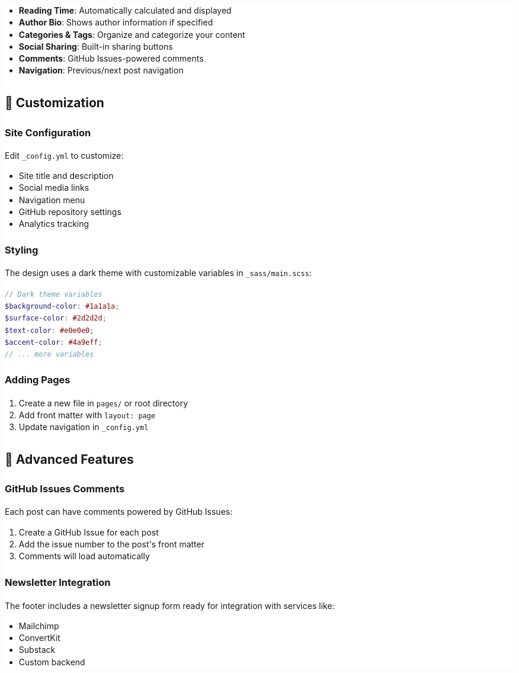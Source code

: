 - **Reading Time**: Automatically calculated and displayed
- **Author Bio**: Shows author information if specified
- **Categories & Tags**: Organize and categorize your content
- **Social Sharing**: Built-in sharing buttons
- **Comments**: GitHub Issues-powered comments
- **Navigation**: Previous/next post navigation

## 🎨 Customization

### Site Configuration

Edit `_config.yml` to customize:

- Site title and description
- Social media links
- Navigation menu
- GitHub repository settings
- Analytics tracking

### Styling

The design uses a dark theme with customizable variables in `_sass/main.scss`:

```scss
// Dark theme variables
$background-color: #1a1a1a;
$surface-color: #2d2d2d;
$text-color: #e0e0e0;
$accent-color: #4a9eff;
// ... more variables
```

### Adding Pages

1. Create a new file in `pages/` or root directory
2. Add front matter with `layout: page`
3. Update navigation in `_config.yml`

## 🔧 Advanced Features

### GitHub Issues Comments

Each post can have comments powered by GitHub Issues:

1. Create a GitHub Issue for each post
2. Add the issue number to the post's front matter
3. Comments will load automatically

### Newsletter Integration

The footer includes a newsletter signup form ready for integration with services like:
- Mailchimp
- ConvertKit
- Substack
- Custom backend

